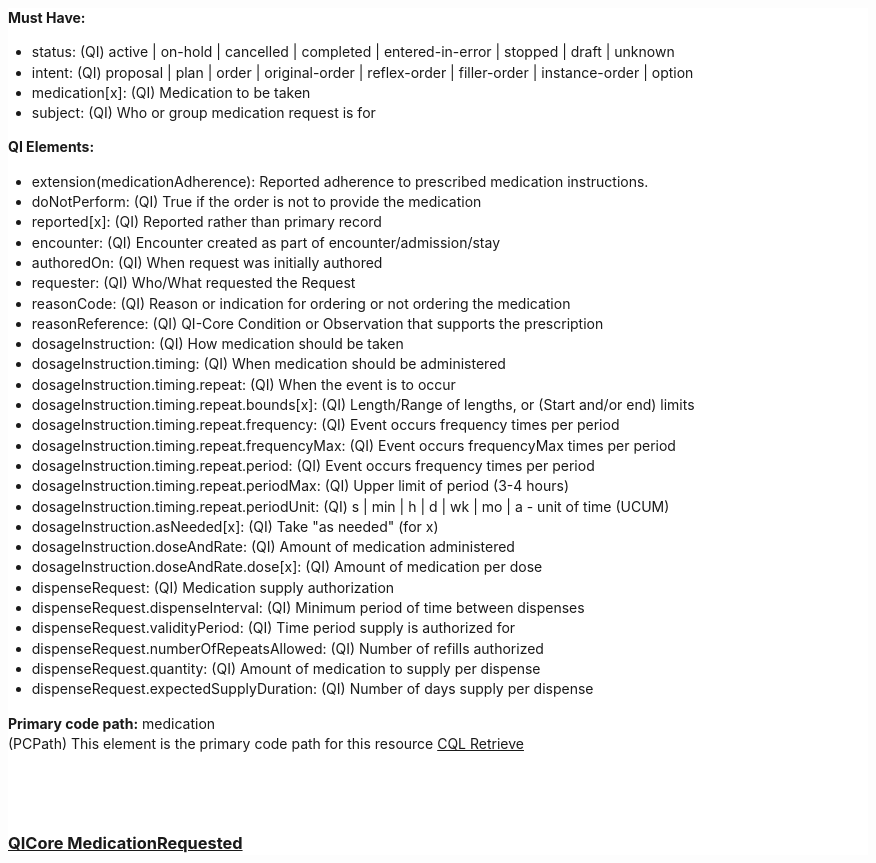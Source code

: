 
**Must Have:**
* status: (QI) active \| on-hold \| cancelled \| completed \| entered-in-error \| stopped \| draft \| unknown
* intent: (QI) proposal \| plan \| order \| original-order \| reflex-order \| filler-order \| instance-order \| option
* medication[x]: (QI) Medication to be taken
* subject: (QI) Who or group medication request is for


**QI Elements:**
* extension(medicationAdherence): Reported adherence to prescribed medication instructions.
* doNotPerform: (QI) True if the order is not to provide the medication
* reported[x]: (QI) Reported rather than primary record
* encounter: (QI) Encounter created as part of encounter/admission/stay
* authoredOn: (QI) When request was initially authored
* requester: (QI) Who/What requested the Request
* reasonCode: (QI) Reason or indication for ordering or not ordering the medication
* reasonReference: (QI) QI-Core Condition or Observation that supports the prescription
* dosageInstruction: (QI) How medication should be taken
* dosageInstruction.timing: (QI) When medication should be administered
* dosageInstruction.timing.repeat: (QI) When the event is to occur
* dosageInstruction.timing.repeat.bounds[x]: (QI) Length/Range of lengths, or (Start and/or end) limits
* dosageInstruction.timing.repeat.frequency: (QI) Event occurs frequency times per period
* dosageInstruction.timing.repeat.frequencyMax: (QI) Event occurs frequencyMax times per period
* dosageInstruction.timing.repeat.period: (QI) Event occurs frequency times per period
* dosageInstruction.timing.repeat.periodMax: (QI) Upper limit of period (3-4 hours)
* dosageInstruction.timing.repeat.periodUnit: (QI) s \| min \| h \| d \| wk \| mo \| a - unit of time (UCUM)
* dosageInstruction.asNeeded[x]: (QI) Take "as needed" (for x)
* dosageInstruction.doseAndRate: (QI) Amount of medication administered
* dosageInstruction.doseAndRate.dose[x]: (QI) Amount of medication per dose
* dispenseRequest: (QI) Medication supply authorization
* dispenseRequest.dispenseInterval: (QI) Minimum period of time between dispenses
* dispenseRequest.validityPeriod: (QI) Time period supply is authorized for
* dispenseRequest.numberOfRepeatsAllowed: (QI) Number of refills authorized
* dispenseRequest.quantity: (QI) Amount of medication to supply per dispense
* dispenseRequest.expectedSupplyDuration: (QI) Number of days supply per dispense

**Primary code path:** medication
<br>
(PCPath) This element is the primary code path for this resource [CQL Retrieve](https://cql.hl7.org/02-authorsguide.html#filtering-with-terminology)
<br>



<br>
<br>

### [QICore MedicationRequested](StructureDefinition-qicore-medicationrequested.html) ###
